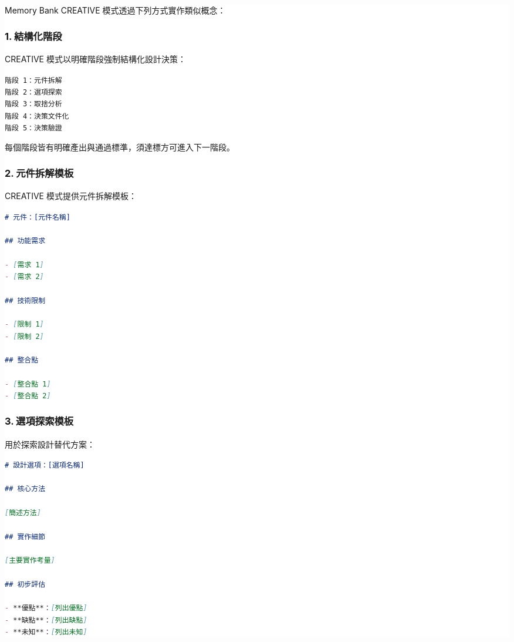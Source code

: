 Memory Bank CREATIVE 模式透過下列方式實作類似概念：

### 1. 結構化階段

CREATIVE 模式以明確階段強制結構化設計決策：

```
階段 1：元件拆解
階段 2：選項探索
階段 3：取捨分析
階段 4：決策文件化
階段 5：決策驗證
```

每個階段皆有明確產出與通過標準，須達標方可進入下一階段。

### 2. 元件拆解模板

CREATIVE 模式提供元件拆解模板：

```markdown
# 元件：[元件名稱]

## 功能需求

- [需求 1]
- [需求 2]

## 技術限制

- [限制 1]
- [限制 2]

## 整合點

- [整合點 1]
- [整合點 2]
```

### 3. 選項探索模板

用於探索設計替代方案：

```markdown
# 設計選項：[選項名稱]

## 核心方法

[簡述方法]

## 實作細節

[主要實作考量]

## 初步評估

- **優點**：[列出優點]
- **缺點**：[列出缺點]
- **未知**：[列出未知]
```
